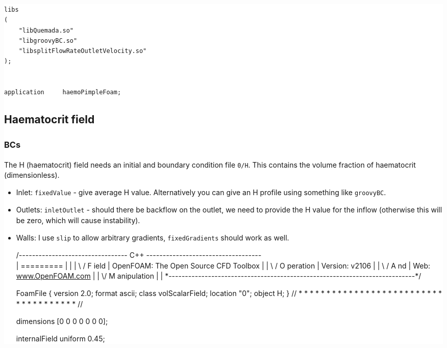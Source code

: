     libs
    (
        "libQuemada.so"
        "libgroovyBC.so"
        "libsplitFlowRateOutletVelocity.so"
    );
    
    
    application     haemoPimpleFoam;


<a id="org1eb4738"></a>

## Haematocrit field


<a id="org5ed4abe"></a>

### BCs

The H (haematocrit) field needs an initial and boundary condition file `0/H`. This contains the volume fraction of haematocrit (dimensionless).

-   Inlet: `fixedValue` - give average H value. Alternatively you can give an H profile using something like `groovyBC`.
-   Outlets: `inletOutlet` - should there be backflow on the outlet, we need to provide the H value for the inflow (otherwise this will be zero, which will cause instability).

-   Walls: I use `slip` to allow arbitrary gradients, `fixedGradients` should work as well.

    /*--------------------------------*- C++ -*----------------------------------*\
    | =========                 |                                                 |
    | \\      /  F ield         | OpenFOAM: The Open Source CFD Toolbox           |
    |  \\    /   O peration     | Version:  v2106                                 |
    |   \\  /    A nd           | Web:      www.OpenFOAM.com                      |
    |    \\/     M anipulation  |                                                 |
    \*---------------------------------------------------------------------------*/
    
    
    FoamFile
    {
        version     2.0;
        format      ascii;
        class       volScalarField;
        location    "0";
        object      H;
    }
    // * * * * * * * * * * * * * * * * * * * * * * * * * * * * * * * * * * * * * //
    
    dimensions      [0 0 0 0 0 0 0];
    
    internalField   uniform 0.45;
    